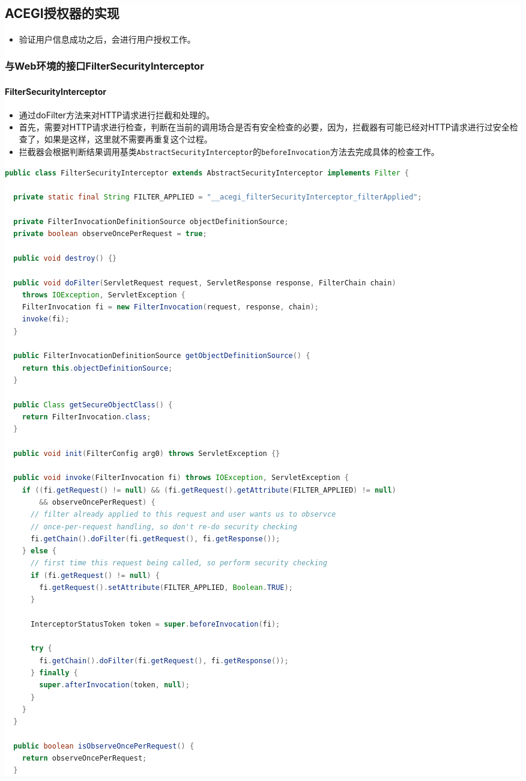 ## ACEGI授权器的实现

- 验证用户信息成功之后，会进行用户授权工作。

### 与Web环境的接口FilterSecurityInterceptor

#### FilterSecurityInterceptor

- 通过doFilter方法来对HTTP请求进行拦截和处理的。
- 首先，需要对HTTP请求进行检查，判断在当前的调用场合是否有安全检查的必要，因为，拦截器有可能已经对HTTP请求进行过安全检查了，如果是这样，这里就不需要再重复这个过程。
- 拦截器会根据判断结果调用基类`AbstractSecurityInterceptor`的`beforeInvocation`方法去完成具体的检查工作。

```java
public class FilterSecurityInterceptor extends AbstractSecurityInterceptor implements Filter {

  private static final String FILTER_APPLIED = "__acegi_filterSecurityInterceptor_filterApplied";

  private FilterInvocationDefinitionSource objectDefinitionSource;
  private boolean observeOncePerRequest = true;

  public void destroy() {}

  public void doFilter(ServletRequest request, ServletResponse response, FilterChain chain)
    throws IOException, ServletException {
    FilterInvocation fi = new FilterInvocation(request, response, chain);
    invoke(fi);
  }

  public FilterInvocationDefinitionSource getObjectDefinitionSource() {
    return this.objectDefinitionSource;
  }

  public Class getSecureObjectClass() {
    return FilterInvocation.class;
  }

  public void init(FilterConfig arg0) throws ServletException {}

  public void invoke(FilterInvocation fi) throws IOException, ServletException {
    if ((fi.getRequest() != null) && (fi.getRequest().getAttribute(FILTER_APPLIED) != null)
        && observeOncePerRequest) {
      // filter already applied to this request and user wants us to observce
      // once-per-request handling, so don't re-do security checking
      fi.getChain().doFilter(fi.getRequest(), fi.getResponse());
    } else {
      // first time this request being called, so perform security checking
      if (fi.getRequest() != null) {
        fi.getRequest().setAttribute(FILTER_APPLIED, Boolean.TRUE);
      }

      InterceptorStatusToken token = super.beforeInvocation(fi);

      try {
        fi.getChain().doFilter(fi.getRequest(), fi.getResponse());
      } finally {
        super.afterInvocation(token, null);
      }
    }
  }

  public boolean isObserveOncePerRequest() {
    return observeOncePerRequest;
  }

```